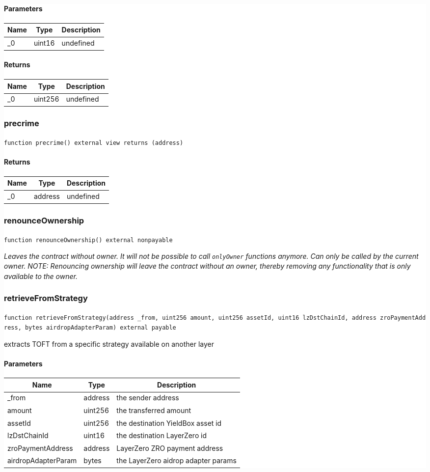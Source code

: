



#### Parameters

| Name | Type | Description |
|---|---|---|
| _0 | uint16 | undefined |

#### Returns

| Name | Type | Description |
|---|---|---|
| _0 | uint256 | undefined |

### precrime

```solidity
function precrime() external view returns (address)
```






#### Returns

| Name | Type | Description |
|---|---|---|
| _0 | address | undefined |

### renounceOwnership

```solidity
function renounceOwnership() external nonpayable
```



*Leaves the contract without owner. It will not be possible to call `onlyOwner` functions anymore. Can only be called by the current owner. NOTE: Renouncing ownership will leave the contract without an owner, thereby removing any functionality that is only available to the owner.*


### retrieveFromStrategy

```solidity
function retrieveFromStrategy(address _from, uint256 amount, uint256 assetId, uint16 lzDstChainId, address zroPaymentAddress, bytes airdropAdapterParam) external payable
```

extracts TOFT from a specific strategy available on another layer



#### Parameters

| Name | Type | Description |
|---|---|---|
| _from | address | the sender address |
| amount | uint256 | the transferred amount |
| assetId | uint256 | the destination YieldBox asset id |
| lzDstChainId | uint16 | the destination LayerZero id |
| zroPaymentAddress | address | LayerZero ZRO payment address |
| airdropAdapterParam | bytes | the LayerZero aidrop adapter params |
